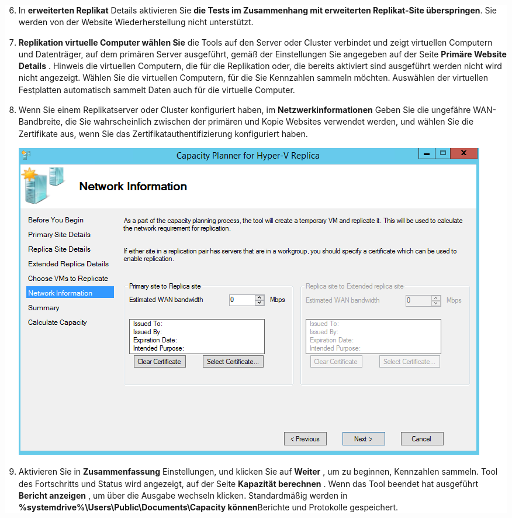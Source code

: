 6. In **erweiterten Replikat** Details aktivieren Sie **die Tests im Zusammenhang mit erweiterten Replikat-Site überspringen**. Sie werden von der Website Wiederherstellung nicht unterstützt.
7. **Replikation virtuelle Computer wählen Sie** die Tools auf den Server oder Cluster verbindet und zeigt virtuellen Computern und Datenträger, auf dem primären Server ausgeführt, gemäß der Einstellungen Sie angegeben auf der Seite **Primäre Website Details** . Hinweis die virtuellen Computern, die für die Replikation oder, die bereits aktiviert sind ausgeführt werden nicht wird nicht angezeigt. Wählen Sie die virtuellen Computern, für die Sie Kennzahlen sammeln möchten. Auswählen der virtuellen Festplatten automatisch sammelt Daten auch für die virtuelle Computer.
9. Wenn Sie einem Replikatserver oder Cluster konfiguriert haben, im **Netzwerkinformationen** Geben Sie die ungefähre WAN-Bandbreite, die Sie wahrscheinlich zwischen der primären und Kopie Websites verwendet werden, und wählen Sie die Zertifikate aus, wenn Sie das Zertifikatauthentifizierung konfiguriert haben.

    ![](./media/site-recovery-capacity-planning-for-hyper-v-replication/image5.png)

10. Aktivieren Sie in **Zusammenfassung** Einstellungen, und klicken Sie auf **Weiter** , um zu beginnen, Kennzahlen sammeln. Tool des Fortschritts und Status wird angezeigt, auf der Seite **Kapazität berechnen** . Wenn das Tool beendet hat ausgeführt **Bericht anzeigen** , um über die Ausgabe wechseln klicken. Standardmäßig werden in **%systemdrive%\Users\Public\Documents\Capacity können**Berichte und Protokolle gespeichert.
